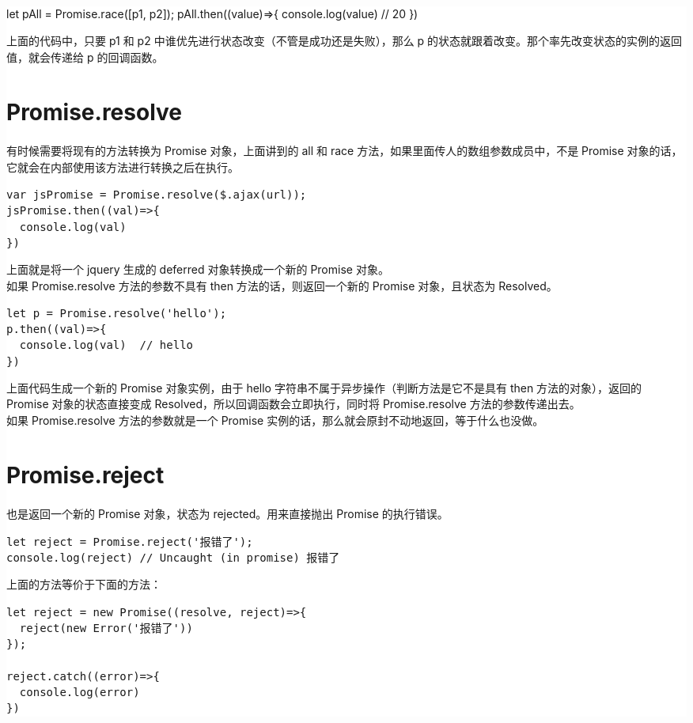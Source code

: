 let pAll = Promise.race([p1, p2]);
pAll.then((value)=&gt;{
  console.log(value)  // 20
})
</pre>

上面的代码中，只要 p1 和 p2 中谁优先进行状态改变（不管是成功还是失败），那么 p 的状态就跟着改变。那个率先改变状态的实例的返回值，就会传递给 p 的回调函数。



# Promise.resolve #
有时候需要将现有的方法转换为 Promise 对象，上面讲到的 all 和 race 方法，如果里面传人的数组参数成员中，不是 Promise 对象的话，它就会在内部使用该方法进行转换之后在执行。<br>

<pre>
var jsPromise = Promise.resolve($.ajax(url));
jsPromise.then((val)=>{
  console.log(val)
})
</pre>

上面就是将一个 jquery 生成的 deferred 对象转换成一个新的 Promise 对象。<br>
如果 Promise.resolve 方法的参数不具有 then 方法的话，则返回一个新的 Promise 对象，且状态为 Resolved。

<pre>
let p = Promise.resolve('hello');
p.then((val)=>{
  console.log(val)  // hello
})
</pre>

上面代码生成一个新的 Promise 对象实例，由于 hello 字符串不属于异步操作（判断方法是它不是具有 then 方法的对象），返回的 Promise 对象的状态直接变成 Resolved，所以回调函数会立即执行，同时将 Promise.resolve 方法的参数传递出去。<br>
如果 Promise.resolve 方法的参数就是一个 Promise 实例的话，那么就会原封不动地返回，等于什么也没做。


# Promise.reject #
也是返回一个新的 Promise 对象，状态为 rejected。用来直接抛出 Promise 的执行错误。

<pre>
let reject = Promise.reject('报错了');
console.log(reject) // Uncaught (in promise) 报错了
</pre>

上面的方法等价于下面的方法：

<pre>
let reject = new Promise((resolve, reject)=&gt;{
  reject(new Error(&#x27;报错了&#x27;))
}); 

reject.catch((error)=&gt;{
  console.log(error)
})
</pre>
